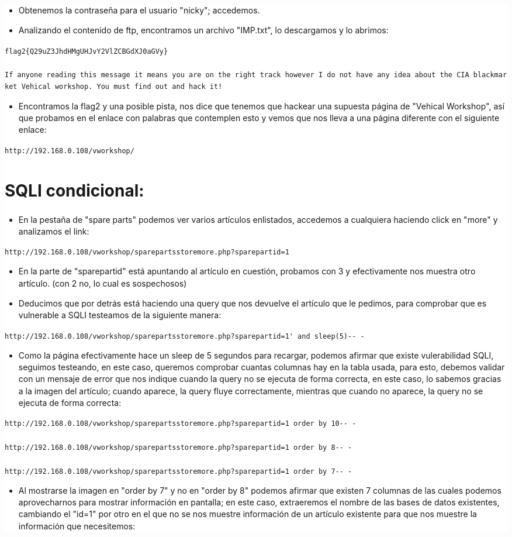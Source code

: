 - Obtenemos la contraseña para el usuario "nicky"; accedemos.

- Analizando el contenido de ftp, encontramos un archivo "IMP.txt", lo descargamos y lo abrimos:

```
flag2{Q29uZ3JhdHMgUHJvY2VlZCBGdXJ0aGVy}

If anyone reading this message it means you are on the right track however I do not have any idea about the CIA blackmarket Vehical workshop. You must find out and hack it!
```

- Encontramos la flag2 y una posible pista, nos dice que tenemos que hackear una supuesta página de "Vehical Workshop", así que probamos en el enlace con palabras que contemplen esto y vemos que nos lleva a una página diferente con el siguiente enlace:

```
http://192.168.0.108/vworkshop/
```


# SQLI condicional:

- En la pestaña de "spare parts" podemos ver varios artículos enlistados, accedemos a cualquiera haciendo click en "more" y analizamos el link:

```
http://192.168.0.108/vworkshop/sparepartsstoremore.php?sparepartid=1
```

- En la parte de "sparepartid" está apuntando al artículo en cuestión, probamos con 3 y efectivamente nos muestra otro artículo. (con 2 no, lo cual es sospechosos)

- Deducimos que por detrás está haciendo una query que nos devuelve el artículo que le pedimos, para comprobar que es vulnerable a SQLI testeamos de la siguiente manera:

```
http://192.168.0.108/vworkshop/sparepartsstoremore.php?sparepartid=1' and sleep(5)-- -
```

- Como la página efectivamente hace un sleep de 5 segundos para recargar, podemos afirmar que existe vulerabilidad SQLI, seguimos testeando, en este caso, queremos comprobar cuantas columnas hay en la tabla usada, para esto, debemos validar con un mensaje de error que nos indique cuando la query no se ejecuta de forma correcta, en este caso, lo sabemos gracias a la imagen del artículo; cuando aparece, la query fluye correctamente, mientras que cuando no aparece, la query no se ejecuta de forma correcta:


```
http://192.168.0.108/vworkshop/sparepartsstoremore.php?sparepartid=1 order by 10-- -

http://192.168.0.108/vworkshop/sparepartsstoremore.php?sparepartid=1 order by 8-- -

http://192.168.0.108/vworkshop/sparepartsstoremore.php?sparepartid=1 order by 7-- -
```

- Al mostrarse la imagen en "order by 7" y no en "order by 8" podemos afirmar que existen 7 columnas de las cuales podemos aprovecharnos para mostrar información en pantalla; en este caso, extraeremos el nombre de las bases de datos existentes, cambiando el "id=1" por otro en el que no se nos muestre información de un artículo existente para que nos muestre la información que necesitemos:
